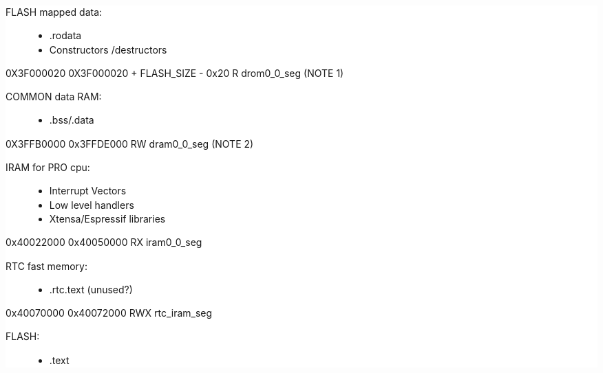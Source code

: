 </thead>
<tbody>
<tr class="odd">
<td><dl>
<dt>FLASH mapped data:</dt>
<dd><ul>
<li>.rodata</li>
<li>Constructors /destructors</li>
</ul>
</dd>
</dl></td>
<td>0X3F000020</td>
<td>0X3F000020 + FLASH_SIZE - 0x20</td>
<td>R</td>
<td>drom0_0_seg (NOTE 1)</td>
</tr>
<tr class="even">
<td><dl>
<dt>COMMON data RAM:</dt>
<dd><ul>
<li>.bss/.data</li>
</ul>
</dd>
</dl></td>
<td>0X3FFB0000</td>
<td>0x3FFDE000</td>
<td>RW</td>
<td>dram0_0_seg (NOTE 2)</td>
</tr>
<tr class="odd">
<td><dl>
<dt>IRAM for PRO cpu:</dt>
<dd><ul>
<li>Interrupt Vectors</li>
<li>Low level handlers</li>
<li>Xtensa/Espressif libraries</li>
</ul>
</dd>
</dl></td>
<td>0x40022000</td>
<td>0x40050000</td>
<td>RX</td>
<td>iram0_0_seg</td>
</tr>
<tr class="even">
<td><dl>
<dt>RTC fast memory:</dt>
<dd><ul>
<li>.rtc.text (unused?)</li>
</ul>
</dd>
</dl></td>
<td>0x40070000</td>
<td>0x40072000</td>
<td>RWX</td>
<td>rtc_iram_seg</td>
</tr>
<tr class="odd">
<td><dl>
<dt>FLASH:</dt>
<dd><ul>
<li>.text</li>
</ul>
</dd>